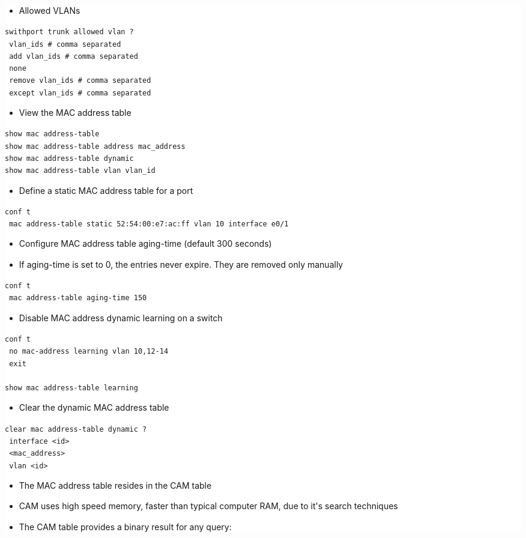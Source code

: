 - Allowed VLANs

```
swithport trunk allowed vlan ?
 vlan_ids # comma separated
 add vlan_ids # comma separated
 none
 remove vlan_ids # comma separated
 except vlan_ids # comma separated
```

- View the MAC address table

```
show mac address-table
show mac address-table address mac_address
show mac address-table dynamic
show mac address-table vlan vlan_id 
```

- Define a static MAC address table for a port 

```
conf t
 mac address-table static 52:54:00:e7:ac:ff vlan 10 interface e0/1
```

- Configure MAC address table aging-time (default 300 seconds)

- If aging-time is set to 0, the entries never expire. They are removed only manually

```
conf t 
 mac address-table aging-time 150
```

- Disable MAC address dynamic learning on a switch

```
conf t
 no mac-address learning vlan 10,12-14
 exit
 
show mac address-table learning
```

- Clear the dynamic MAC address table

```
clear mac address-table dynamic ?
 interface <id>
 <mac_address>
 vlan <id>
```

- The MAC address table resides in the CAM table

- CAM uses high speed memory, faster than typical computer RAM, due to it's search techniques

- The CAM table provides a binary result for any query:
